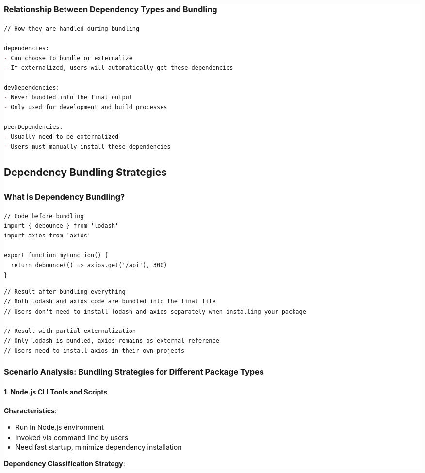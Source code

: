 ### Relationship Between Dependency Types and Bundling

```markdown
// How they are handled during bundling

dependencies:
- Can choose to bundle or externalize
- If externalized, users will automatically get these dependencies

devDependencies:
- Never bundled into the final output
- Only used for development and build processes

peerDependencies:
- Usually need to be externalized
- Users must manually install these dependencies
```

## Dependency Bundling Strategies

### What is Dependency Bundling?

```markdown
// Code before bundling
import { debounce } from 'lodash'
import axios from 'axios'

export function myFunction() {
  return debounce(() => axios.get('/api'), 300)
}
```

```markdown
// Result after bundling everything
// Both lodash and axios code are bundled into the final file
// Users don't need to install lodash and axios separately when installing your package

// Result with partial externalization
// Only lodash is bundled, axios remains as external reference
// Users need to install axios in their own projects
```

### Scenario Analysis: Bundling Strategies for Different Package Types

#### 1. Node.js CLI Tools and Scripts

**Characteristics**:
- Run in Node.js environment
- Invoked via command line by users
- Need fast startup, minimize dependency installation

**Dependency Classification Strategy**:
